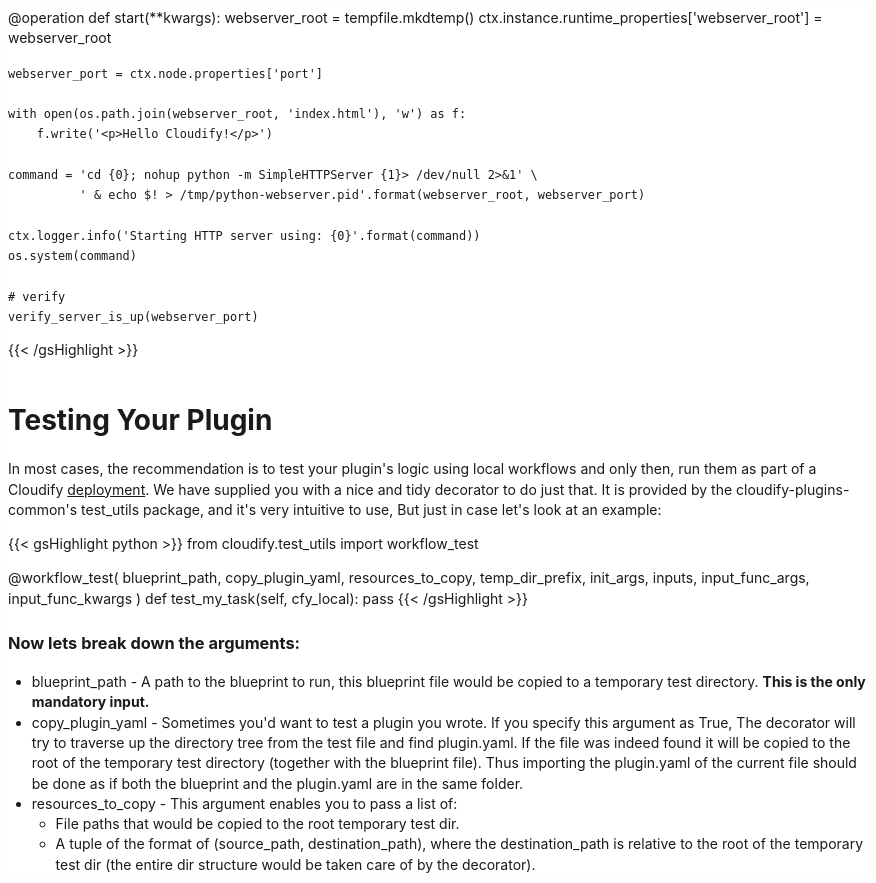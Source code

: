 
@operation
def start(**kwargs):
    webserver_root = tempfile.mkdtemp()
    ctx.instance.runtime_properties['webserver_root'] = webserver_root

    webserver_port = ctx.node.properties['port']

    with open(os.path.join(webserver_root, 'index.html'), 'w') as f:
        f.write('<p>Hello Cloudify!</p>')

    command = 'cd {0}; nohup python -m SimpleHTTPServer {1}> /dev/null 2>&1' \
              ' & echo $! > /tmp/python-webserver.pid'.format(webserver_root, webserver_port)

    ctx.logger.info('Starting HTTP server using: {0}'.format(command))
    os.system(command)

    # verify
    verify_server_is_up(webserver_port)
{{< /gsHighlight >}}


# Testing Your Plugin

In most cases, the recommendation is to test your plugin's logic using local workflows and only then, run them as part of a Cloudify [deployment]({{page.terminology_link}}#deployment). We have supplied you with a nice and tidy
decorator to do just that. It is provided by the cloudify-plugins-common's test_utils package, and it's very intuitive to use, But just in case let's look at an example:

{{< gsHighlight  python >}}
from cloudify.test_utils import workflow_test

@workflow_test(
                blueprint_path,
                copy_plugin_yaml,
                resources_to_copy,
                temp_dir_prefix,
                init_args,
                inputs,
                input_func_args,
                input_func_kwargs
                )
def test_my_task(self, cfy_local):
    pass
{{< /gsHighlight >}}

### Now lets break down the arguments:
- blueprint_path - A path to the blueprint to run, this blueprint file would be copied to a temporary
 test directory. **This is the only mandatory input.**
- copy_plugin_yaml - Sometimes you'd want to test a plugin you wrote. If you specify this argument as True,
The decorator will try to traverse up the directory tree from the test file and find plugin.yaml. If the file was indeed
found it will be copied to the root of the temporary test directory (together with the blueprint file). Thus importing the
plugin.yaml of the current file should be done as if both the blueprint and the plugin.yaml are in the same folder.
- resources_to_copy - This argument enables you to pass a list of:
    - File paths that would be copied to the root temporary test dir.
    - A tuple of the format of (source_path, destination_path), where the destination_path is relative to
    the root of the temporary test dir (the entire dir structure would be taken care of by the decorator).